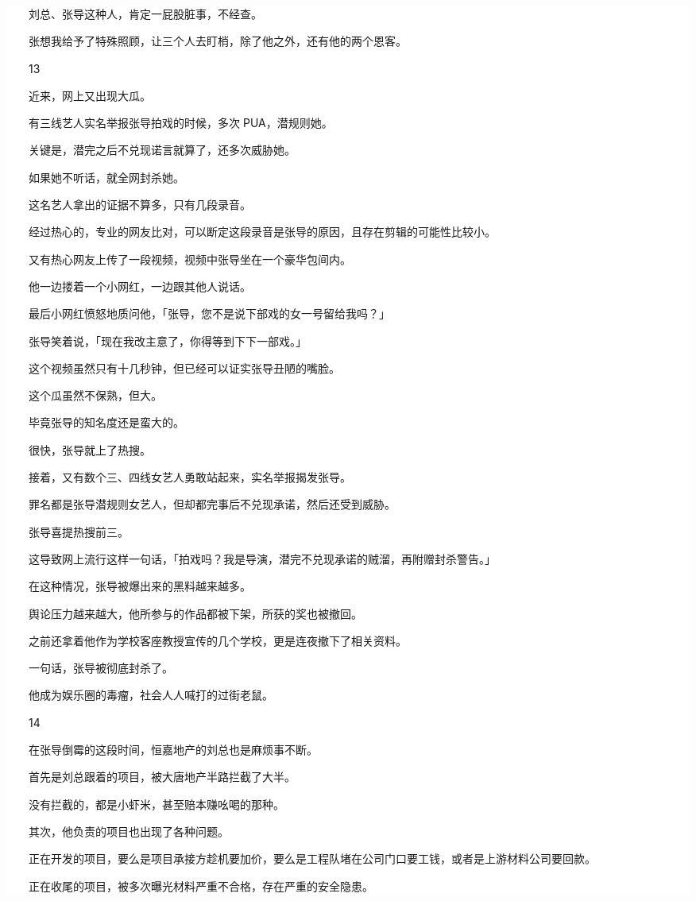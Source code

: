 &emsp;&emsp;刘总、张导这种人，肯定一屁股脏事，不经查。  
  
&emsp;&emsp;张想我给予了特殊照顾，让三个人去盯梢，除了他之外，还有他的两个恩客。  
  
&emsp;&emsp;13  
  
&emsp;&emsp;近来，网上又出现大瓜。  
  
&emsp;&emsp;有三线艺人实名举报张导拍戏的时候，多次 PUA，潜规则她。  
  
&emsp;&emsp;关键是，潜完之后不兑现诺言就算了，还多次威胁她。  
  
&emsp;&emsp;如果她不听话，就全网封杀她。  
  
&emsp;&emsp;这名艺人拿出的证据不算多，只有几段录音。  
  
&emsp;&emsp;经过热心的，专业的网友比对，可以断定这段录音是张导的原因，且存在剪辑的可能性比较小。  
  
&emsp;&emsp;又有热心网友上传了一段视频，视频中张导坐在一个豪华包间内。  
  
&emsp;&emsp;他一边搂着一个小网红，一边跟其他人说话。  
  
&emsp;&emsp;最后小网红愤怒地质问他，「张导，您不是说下部戏的女一号留给我吗？」  
  
&emsp;&emsp;张导笑着说，「现在我改主意了，你得等到下下一部戏。」  
  
&emsp;&emsp;这个视频虽然只有十几秒钟，但已经可以证实张导丑陋的嘴脸。  
  
&emsp;&emsp;这个瓜虽然不保熟，但大。  
  
&emsp;&emsp;毕竟张导的知名度还是蛮大的。  
  
&emsp;&emsp;很快，张导就上了热搜。  
  
&emsp;&emsp;接着，又有数个三、四线女艺人勇敢站起来，实名举报揭发张导。  
  
&emsp;&emsp;罪名都是张导潜规则女艺人，但却都完事后不兑现承诺，然后还受到威胁。  
  
&emsp;&emsp;张导喜提热搜前三。  
  
&emsp;&emsp;这导致网上流行这样一句话，「拍戏吗？我是导演，潜完不兑现承诺的贼溜，再附赠封杀警告。」  
  
&emsp;&emsp;在这种情况，张导被爆出来的黑料越来越多。  
  
&emsp;&emsp;舆论压力越来越大，他所参与的作品都被下架，所获的奖也被撤回。  
  
&emsp;&emsp;之前还拿着他作为学校客座教授宣传的几个学校，更是连夜撤下了相关资料。  
  
&emsp;&emsp;一句话，张导被彻底封杀了。  
  
&emsp;&emsp;他成为娱乐圈的毒瘤，社会人人喊打的过街老鼠。  
  
&emsp;&emsp;14  
  
&emsp;&emsp;在张导倒霉的这段时间，恒嘉地产的刘总也是麻烦事不断。  
  
&emsp;&emsp;首先是刘总跟着的项目，被大唐地产半路拦截了大半。  
  
&emsp;&emsp;没有拦截的，都是小虾米，甚至赔本赚吆喝的那种。  
  
&emsp;&emsp;其次，他负责的项目也出现了各种问题。  
  
&emsp;&emsp;正在开发的项目，要么是项目承接方趁机要加价，要么是工程队堵在公司门口要工钱，或者是上游材料公司要回款。  
  
&emsp;&emsp;正在收尾的项目，被多次曝光材料严重不合格，存在严重的安全隐患。  
  